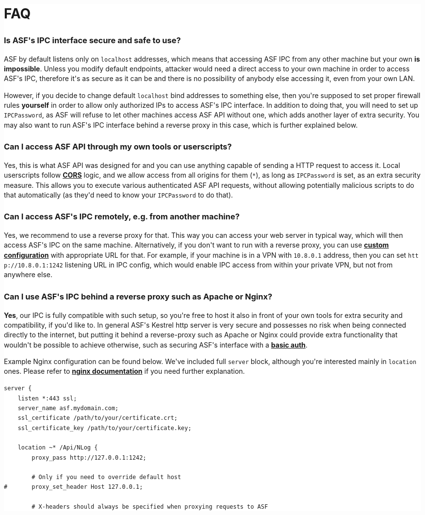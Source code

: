 
# FAQ

### Is ASF's IPC interface secure and safe to use?

ASF by default listens only on `localhost` addresses, which means that accessing ASF IPC from any other machine but your own **is impossible**. Unless you modify default endpoints, attacker would need a direct access to your own machine in order to access ASF's IPC, therefore it's as secure as it can be and there is no possibility of anybody else accessing it, even from your own LAN.

However, if you decide to change default `localhost` bind addresses to something else, then you're supposed to set proper firewall rules **yourself** in order to allow only authorized IPs to access ASF's IPC interface. In addition to doing that, you will need to set up `IPCPassword`, as ASF will refuse to let other machines access ASF API without one, which adds another layer of extra security. You may also want to run ASF's IPC interface behind a reverse proxy in this case, which is further explained below.

### Can I access ASF API through my own tools or userscripts?

Yes, this is what ASF API was designed for and you can use anything capable of sending a HTTP request to access it. Local userscripts follow **[CORS](https://en.wikipedia.org/wiki/Cross-origin_resource_sharing)** logic, and we allow access from all origins for them (`*`), as long as `IPCPassword` is set, as an extra security measure. This allows you to execute various authenticated ASF API requests, without allowing potentially malicious scripts to do that automatically (as they'd need to know your `IPCPassword` to do that).

### Can I access ASF's IPC remotely, e.g. from another machine?

Yes, we recommend to use a reverse proxy for that. This way you can access your web server in typical way, which will then access ASF's IPC on the same machine. Alternatively, if you don't want to run with a reverse proxy, you can use **[custom configuration](#custom-configuration)** with appropriate URL for that. For example, if your machine is in a VPN with `10.8.0.1` address, then you can set `http://10.8.0.1:1242` listening URL in IPC config, which would enable IPC access from within your private VPN, but not from anywhere else.

### Can I use ASF's IPC behind a reverse proxy such as Apache or Nginx?

**Yes**, our IPC is fully compatible with such setup, so you're free to host it also in front of your own tools for extra security and compatibility, if you'd like to. In general ASF's Kestrel http server is very secure and possesses no risk when being connected directly to the internet, but putting it behind a reverse-proxy such as Apache or Nginx could provide extra functionality that wouldn't be possible to achieve otherwise, such as securing ASF's interface with a **[basic auth](https://en.wikipedia.org/wiki/Basic_access_authentication)**.

Example Nginx configuration can be found below. We've included full `server` block, although you're interested mainly in `location` ones. Please refer to **[nginx documentation](https://nginx.org/en/docs)** if you need further explanation.

```nginx
server {
	listen *:443 ssl;
	server_name asf.mydomain.com;
	ssl_certificate /path/to/your/certificate.crt;
	ssl_certificate_key /path/to/your/certificate.key;

	location ~* /Api/NLog {
		proxy_pass http://127.0.0.1:1242;

		# Only if you need to override default host
#		proxy_set_header Host 127.0.0.1;

		# X-headers should always be specified when proxying requests to ASF
```